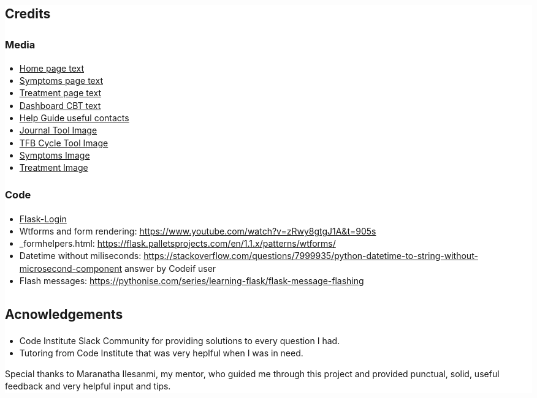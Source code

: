 ## Credits

### Media

* [Home page text](https://www.nimh.nih.gov/health/topics/anxiety-disorders/index.shtml)
* [Symptoms page text](https://www.webmd.com/anxiety-panic/guide/anxiety-disorders#1)
* [Treatment page text](https://www.medicalnewstoday.com/articles/323494)
* [Dashboard CBT text](https://www.nhs.uk/conditions/cognitive-behavioural-therapy-cbt/)
* [Help Guide useful contacts](https://www.mind.org.uk/information-support/types-of-mental-health-problems/anxiety-and-panic-attacks/useful-contacts/)
* [Journal Tool Image](https://www.goodreads.com/book/show/49560123-my-daily-journal)
* [TFB Cycle Tool Image](https://www.estherkane.com/featured/the-power-of-positive-thinking-turning-a-vicious-cycle-into-a-luscious-cycle/)
* [Symptoms Image](https://levantin54.wordpress.com/2012/09/20/poem-cu-cer-ploios/)
* [Treatment Image](http://radioorhei.info/curcubeu-10/)

### Code

* [Flask-Login](https://flask-login.readthedocs.io/en/latest/)
* Wtforms and form rendering: <https://www.youtube.com/watch?v=zRwy8gtgJ1A&t=905s>
* _formhelpers.html: <https://flask.palletsprojects.com/en/1.1.x/patterns/wtforms/>
* Datetime without miliseconds: <https://stackoverflow.com/questions/7999935/python-datetime-to-string-without-microsecond-component> answer by Codeif user
* Flash messages: <https://pythonise.com/series/learning-flask/flask-message-flashing>

## Acnowledgements

* Code Institute Slack Community for providing solutions to every question I had.
* Tutoring from Code Institute that was very heplful when I was in need.

Special thanks to Maranatha Ilesanmi, my mentor, who guided me through this project and provided punctual, solid, useful feedback and very helpful input and tips.
